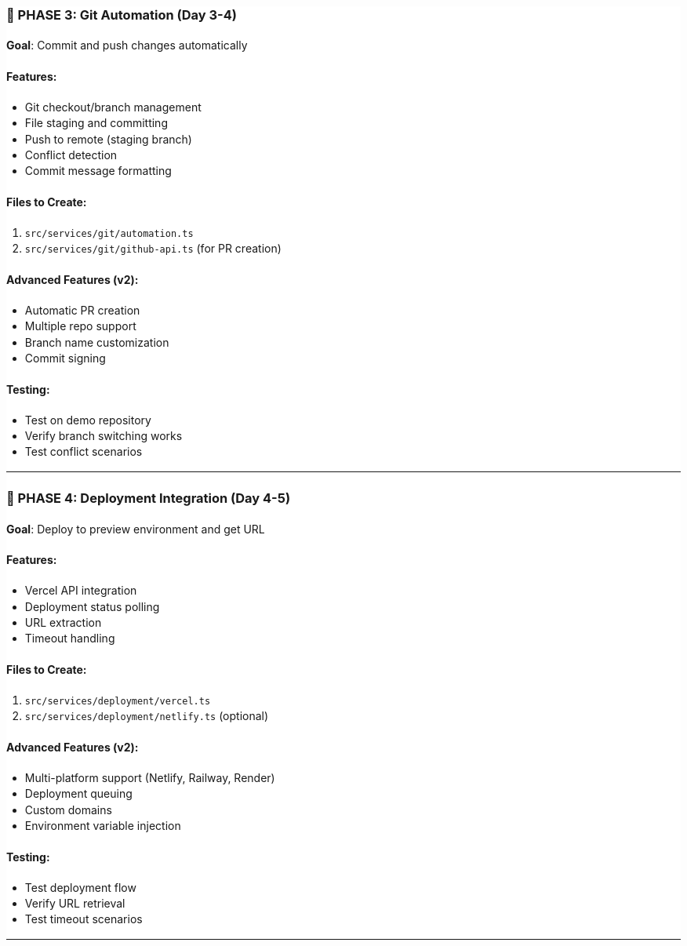 
### 🔧 PHASE 3: Git Automation (Day 3-4)

**Goal**: Commit and push changes automatically

#### Features:
- Git checkout/branch management
- File staging and committing
- Push to remote (staging branch)
- Conflict detection
- Commit message formatting

#### Files to Create:
1. `src/services/git/automation.ts`
2. `src/services/git/github-api.ts` (for PR creation)

#### Advanced Features (v2):
- Automatic PR creation
- Multiple repo support
- Branch name customization
- Commit signing

#### Testing:
- Test on demo repository
- Verify branch switching works
- Test conflict scenarios

---

### 🚀 PHASE 4: Deployment Integration (Day 4-5)

**Goal**: Deploy to preview environment and get URL

#### Features:
- Vercel API integration
- Deployment status polling
- URL extraction
- Timeout handling

#### Files to Create:
1. `src/services/deployment/vercel.ts`
2. `src/services/deployment/netlify.ts` (optional)

#### Advanced Features (v2):
- Multi-platform support (Netlify, Railway, Render)
- Deployment queuing
- Custom domains
- Environment variable injection

#### Testing:
- Test deployment flow
- Verify URL retrieval
- Test timeout scenarios

---